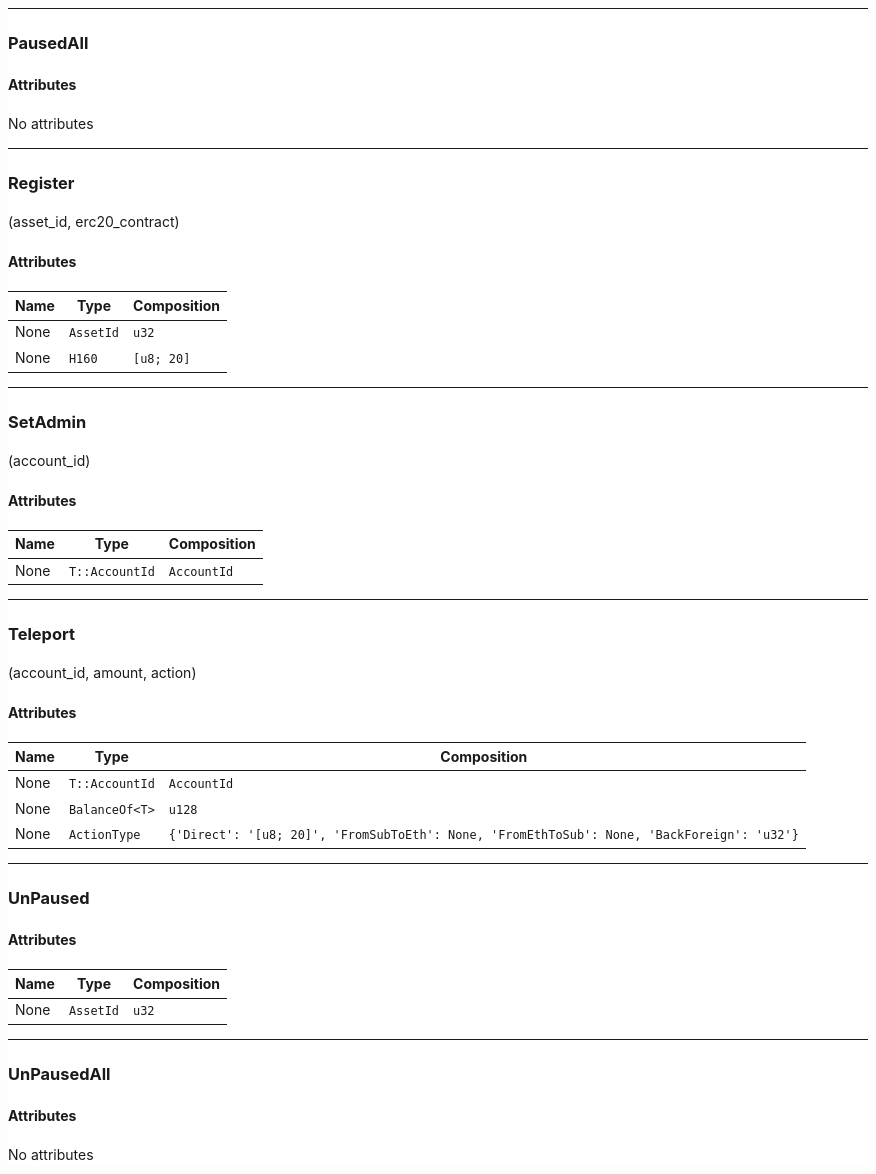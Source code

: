 ---------
### PausedAll
#### Attributes
No attributes

---------
### Register
(asset_id, erc20_contract)
#### Attributes
| Name | Type | Composition
| -------- | -------- | -------- |
| None | `AssetId` | ```u32```
| None | `H160` | ```[u8; 20]```

---------
### SetAdmin
(account_id)
#### Attributes
| Name | Type | Composition
| -------- | -------- | -------- |
| None | `T::AccountId` | ```AccountId```

---------
### Teleport
(account_id, amount, action)
#### Attributes
| Name | Type | Composition
| -------- | -------- | -------- |
| None | `T::AccountId` | ```AccountId```
| None | `BalanceOf<T>` | ```u128```
| None | `ActionType` | ```{'Direct': '[u8; 20]', 'FromSubToEth': None, 'FromEthToSub': None, 'BackForeign': 'u32'}```

---------
### UnPaused
#### Attributes
| Name | Type | Composition
| -------- | -------- | -------- |
| None | `AssetId` | ```u32```

---------
### UnPausedAll
#### Attributes
No attributes
